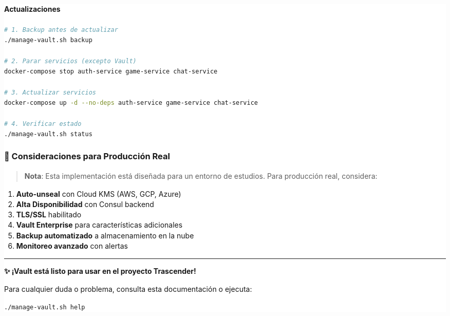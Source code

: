 #### Actualizaciones
```bash
# 1. Backup antes de actualizar
./manage-vault.sh backup

# 2. Parar servicios (excepto Vault)
docker-compose stop auth-service game-service chat-service

# 3. Actualizar servicios
docker-compose up -d --no-deps auth-service game-service chat-service

# 4. Verificar estado
./manage-vault.sh status
```

### 🎯 Consideraciones para Producción Real

> **Nota**: Esta implementación está diseñada para un entorno de estudios. Para producción real, considera:

1. **Auto-unseal** con Cloud KMS (AWS, GCP, Azure)
2. **Alta Disponibilidad** con Consul backend
3. **TLS/SSL** habilitado
4. **Vault Enterprise** para características adicionales
5. **Backup automatizado** a almacenamiento en la nube
6. **Monitoreo avanzado** con alertas

---

**✨ ¡Vault está listo para usar en el proyecto Trascender!**

Para cualquier duda o problema, consulta esta documentación o ejecuta:
```bash
./manage-vault.sh help
```
